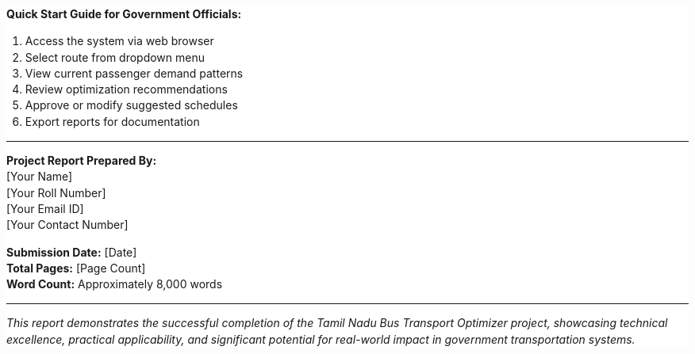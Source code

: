 **Quick Start Guide for Government Officials:**
1. Access the system via web browser
2. Select route from dropdown menu
3. View current passenger demand patterns
4. Review optimization recommendations
5. Approve or modify suggested schedules
6. Export reports for documentation

---

**Project Report Prepared By:**  
[Your Name]  
[Your Roll Number]  
[Your Email ID]  
[Your Contact Number]

**Submission Date:** [Date]  
**Total Pages:** [Page Count]  
**Word Count:** Approximately 8,000 words

---

*This report demonstrates the successful completion of the Tamil Nadu Bus Transport Optimizer project, showcasing technical excellence, practical applicability, and significant potential for real-world impact in government transportation systems.*